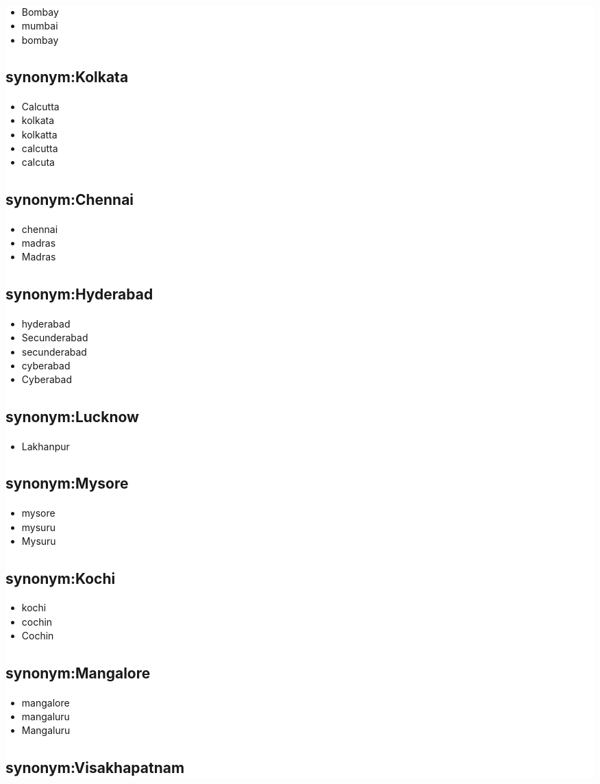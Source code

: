 - Bombay
- mumbai
- bombay

## synonym:Kolkata

- Calcutta
- kolkata
- kolkatta
- calcutta
- calcuta

## synonym:Chennai

- chennai
- madras
- Madras

## synonym:Hyderabad

- hyderabad
- Secunderabad
- secunderabad
- cyberabad
- Cyberabad

## synonym:Lucknow

- Lakhanpur

## synonym:Mysore

- mysore
- mysuru
- Mysuru

## synonym:Kochi

- kochi
- cochin
- Cochin

## synonym:Mangalore

- mangalore
- mangaluru
- Mangaluru

## synonym:Visakhapatnam

